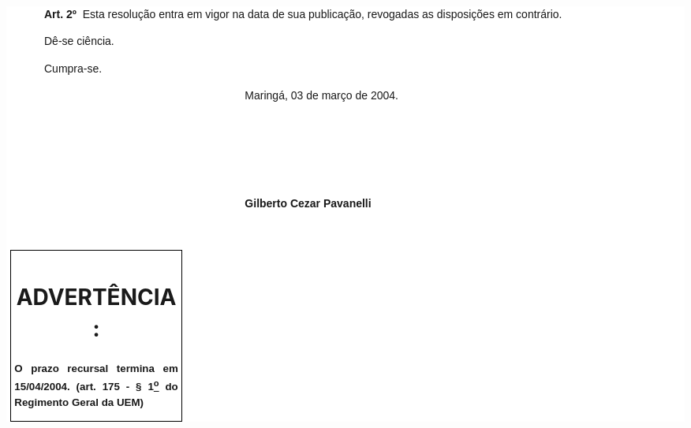 <p class=MsoNormal style='text-align:justify;text-indent:36.0pt'><b
style='mso-bidi-font-weight:normal'><span style='font-family:Arial;mso-bidi-font-family:
"Times New Roman"'>Art. 2º<span style="mso-spacerun: yes">  </span></span></b><span
style='font-family:Arial;mso-bidi-font-family:"Times New Roman"'>Esta resolução
entra em vigor na data de sua publicação, revogadas as disposições em
contrário.<o:p></o:p></span></p>

<p class=MsoNormal style='text-align:justify;text-indent:36.0pt'><span
style='font-family:Arial;mso-bidi-font-family:"Times New Roman"'>Dê-se ciência.<o:p></o:p></span></p>

<p class=MsoNormal style='text-align:justify;text-indent:36.0pt;tab-stops:308.25pt'><span
style='font-family:Arial;mso-bidi-font-family:"Times New Roman"'>Cumpra-se.<span
style='mso-tab-count:1'>                                                                      </span>&nbsp;<o:p></o:p></span></p>

<p class=MsoNormal style='text-align:justify;text-indent:8.0cm'><span
style='font-family:Arial;mso-bidi-font-family:"Times New Roman"'>Maringá, 03 de
março de 2004.<o:p></o:p></span></p>

<p class=MsoNormal style='text-align:justify;text-indent:241.0pt'><span
style='font-family:Arial;mso-bidi-font-family:"Times New Roman"'>&nbsp;<o:p></o:p></span></p>

<p class=MsoNormal style='text-align:justify;text-indent:241.0pt'><span
style='font-family:Arial;mso-bidi-font-family:"Times New Roman"'>&nbsp;<o:p></o:p></span></p>

<p class=MsoNormal style='text-align:justify;text-indent:241.0pt;tab-stops:
234.0pt 279.0pt'><span style='font-family:Arial;mso-bidi-font-family:"Times New Roman"'>&nbsp;<o:p></o:p></span></p>

<p class=MsoNormal style='text-align:justify;text-indent:8.0cm'><b
style='mso-bidi-font-weight:normal'><span style='font-family:Arial;mso-bidi-font-family:
"Times New Roman"'>Gilberto Cezar Pavanelli<o:p></o:p></span></b></p>

<p class=MsoNormal style='text-align:justify;text-indent:8.0cm'><b
style='mso-bidi-font-weight:normal'><span style='font-family:Arial;mso-bidi-font-family:
"Times New Roman"'><![if !supportEmptyParas]>&nbsp;<![endif]><o:p></o:p></span></b></p>

<table border=1 cellspacing=0 cellpadding=0 style='margin-left:3.5pt;
 border-collapse:collapse;border:none;mso-border-alt:solid windowtext .5pt;
 mso-padding-alt:0cm 3.5pt 0cm 3.5pt'>
 <tr>
  <td width=207 valign=top style='width:155.6pt;border:solid windowtext .5pt;
  padding:0cm 3.5pt 0cm 3.5pt'>
  <h1 align=center style='text-align:center'>ADVERTÊNCIA:<span
  style='mso-fareast-font-family:"Arial Unicode MS"'><o:p></o:p></span></h1>
  <p class=MsoNormal style='text-align:justify'><b style='mso-bidi-font-weight:
  normal'><span style='font-size:10.0pt;mso-bidi-font-size:12.0pt;font-family:
  Arial;mso-bidi-font-family:"Times New Roman"'>O prazo recursal termina em 15/04/2004.
  (art. 175 - § 1<u><sup>o</sup></u> do Regimento Geral da UEM)</span></b><span
  style='font-size:10.0pt;mso-bidi-font-size:12.0pt;font-family:Arial;
  mso-bidi-font-family:"Times New Roman"'><o:p></o:p></span></p>
  </td>
 </tr>
</table>
